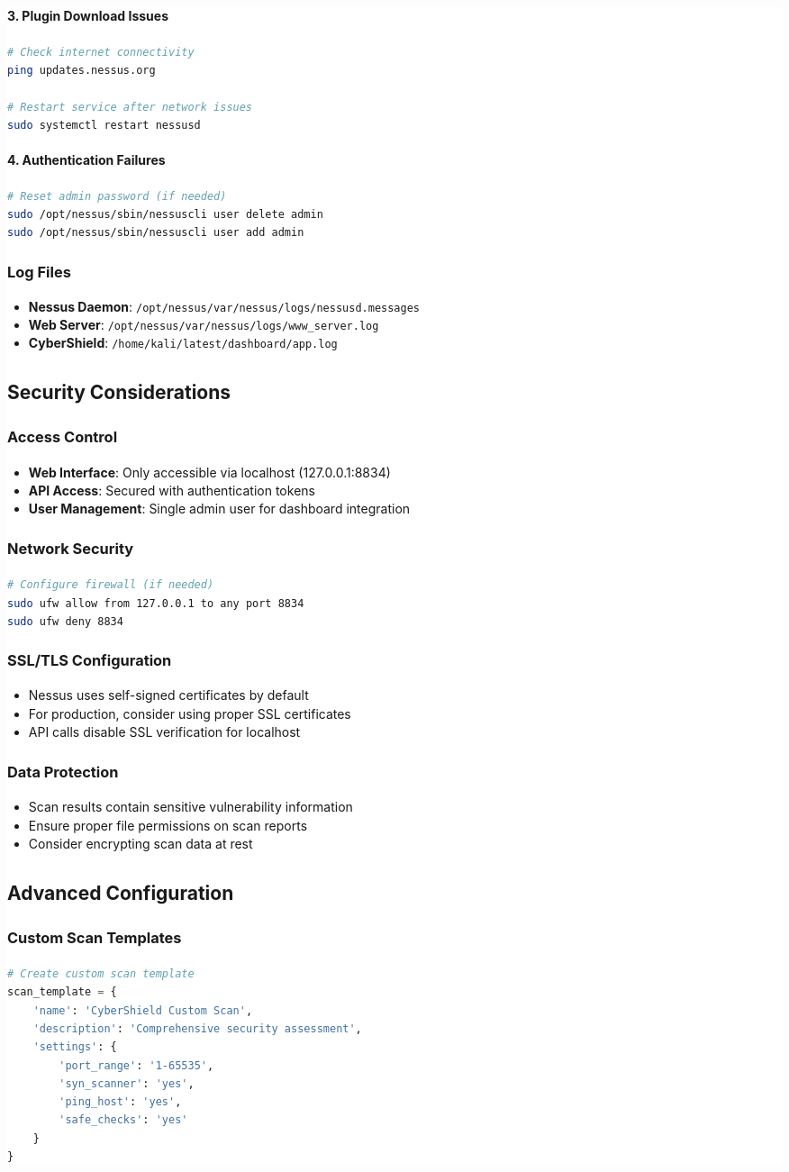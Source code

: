 #### 3. Plugin Download Issues
```bash
# Check internet connectivity
ping updates.nessus.org

# Restart service after network issues
sudo systemctl restart nessusd
```

#### 4. Authentication Failures
```bash
# Reset admin password (if needed)
sudo /opt/nessus/sbin/nessuscli user delete admin
sudo /opt/nessus/sbin/nessuscli user add admin
```

### Log Files
- **Nessus Daemon**: `/opt/nessus/var/nessus/logs/nessusd.messages`
- **Web Server**: `/opt/nessus/var/nessus/logs/www_server.log`
- **CyberShield**: `/home/kali/latest/dashboard/app.log`

## Security Considerations

### Access Control
- **Web Interface**: Only accessible via localhost (127.0.0.1:8834)
- **API Access**: Secured with authentication tokens
- **User Management**: Single admin user for dashboard integration

### Network Security
```bash
# Configure firewall (if needed)
sudo ufw allow from 127.0.0.1 to any port 8834
sudo ufw deny 8834
```

### SSL/TLS Configuration
- Nessus uses self-signed certificates by default
- For production, consider using proper SSL certificates
- API calls disable SSL verification for localhost

### Data Protection
- Scan results contain sensitive vulnerability information
- Ensure proper file permissions on scan reports
- Consider encrypting scan data at rest

## Advanced Configuration

### Custom Scan Templates
```python
# Create custom scan template
scan_template = {
    'name': 'CyberShield Custom Scan',
    'description': 'Comprehensive security assessment',
    'settings': {
        'port_range': '1-65535',
        'syn_scanner': 'yes',
        'ping_host': 'yes',
        'safe_checks': 'yes'
    }
}
```
